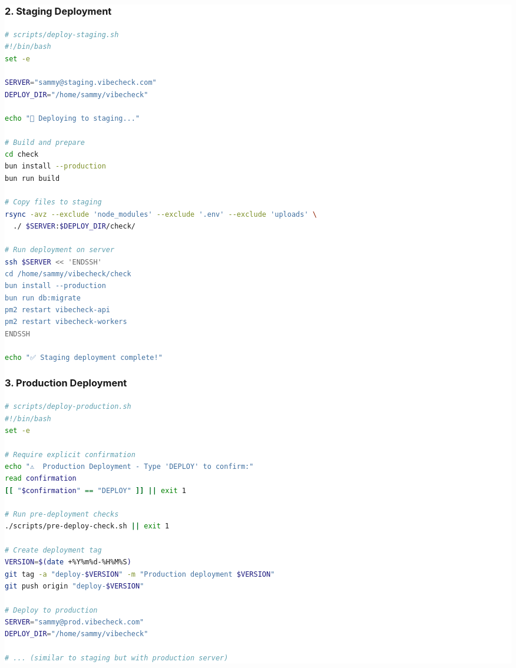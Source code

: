 ```bash
```

### 2. Staging Deployment

```bash
# scripts/deploy-staging.sh
#!/bin/bash
set -e

SERVER="sammy@staging.vibecheck.com"
DEPLOY_DIR="/home/sammy/vibecheck"

echo "🚀 Deploying to staging..."

# Build and prepare
cd check
bun install --production
bun run build

# Copy files to staging
rsync -avz --exclude 'node_modules' --exclude '.env' --exclude 'uploads' \
  ./ $SERVER:$DEPLOY_DIR/check/

# Run deployment on server
ssh $SERVER << 'ENDSSH'
cd /home/sammy/vibecheck/check
bun install --production
bun run db:migrate
pm2 restart vibecheck-api
pm2 restart vibecheck-workers
ENDSSH

echo "✅ Staging deployment complete!"
```

### 3. Production Deployment

```bash
# scripts/deploy-production.sh
#!/bin/bash
set -e

# Require explicit confirmation
echo "⚠️  Production Deployment - Type 'DEPLOY' to confirm:"
read confirmation
[[ "$confirmation" == "DEPLOY" ]] || exit 1

# Run pre-deployment checks
./scripts/pre-deploy-check.sh || exit 1

# Create deployment tag
VERSION=$(date +%Y%m%d-%H%M%S)
git tag -a "deploy-$VERSION" -m "Production deployment $VERSION"
git push origin "deploy-$VERSION"

# Deploy to production
SERVER="sammy@prod.vibecheck.com"
DEPLOY_DIR="/home/sammy/vibecheck"

# ... (similar to staging but with production server)
```

